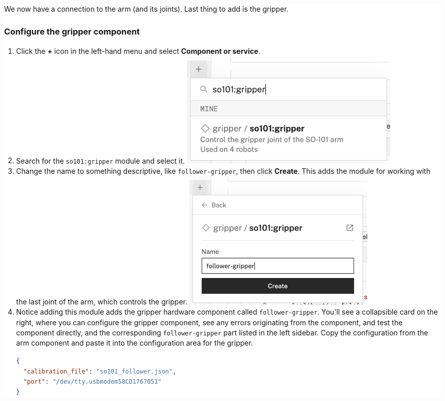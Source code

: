 We now have a connection to the arm (and its joints). Last thing to add is the gripper.

### Configure the gripper component
1. Click the **+** icon in the left-hand menu and select **Component or service**.
1. Search for the `so101:gripper` module and select it. 
   <img alt="find the so101 gripper component" src="./assets/search_gripper_component.png" width=400 />
1. Change the name to something descriptive, like `follower-gripper`, then click **Create**. This adds the module for working with the last joint of the arm, which controls the gripper.
   <img alt="add the so101 gripper component" src="./assets/name_gripper_component.png" width=350 />
1. Notice adding this module adds the gripper hardware component called `follower-gripper`. You'll see a collapsible card on the right, where you can configure the gripper component, see any errors originating from the component, and test the component directly, and the corresponding `follower-gripper` part listed in the left sidebar. 
   Copy the configuration from the arm component and paste it into the configuration area for the gripper.
   ```json
   {
     "calibration_file": "so101_follower.json",
     "port": "/dev/tty.usbmodem58CD1767051"
   }
   ```